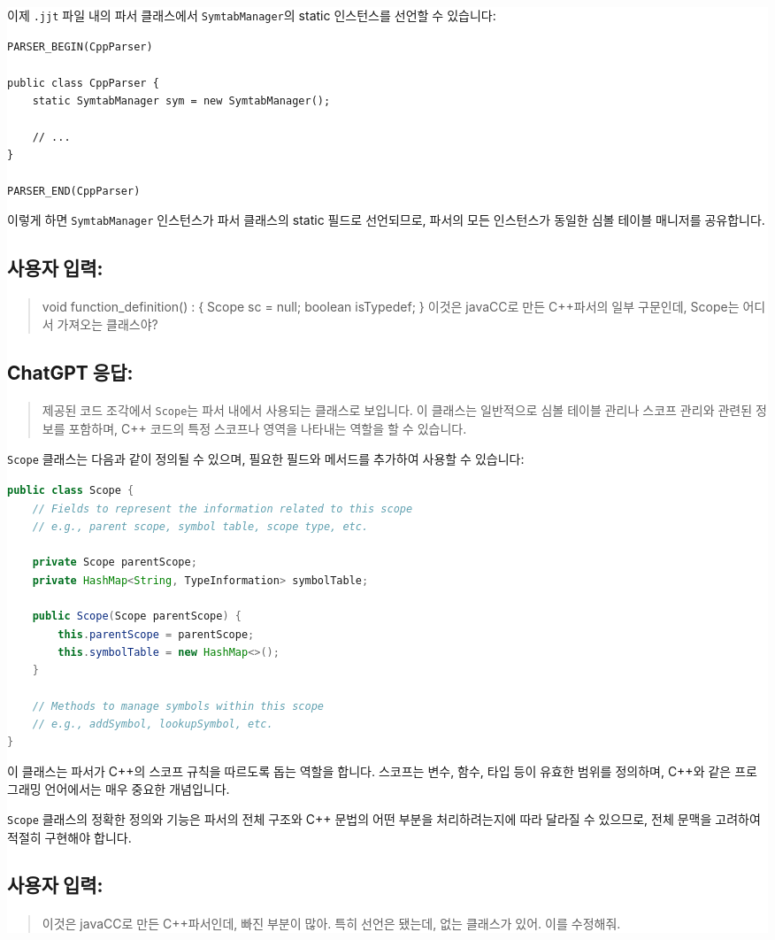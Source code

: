 이제 `.jjt` 파일 내의 파서 클래스에서 `SymtabManager`의 static 인스턴스를 선언할 수 있습니다:

```javacc
PARSER_BEGIN(CppParser)

public class CppParser {
    static SymtabManager sym = new SymtabManager();

    // ...
}

PARSER_END(CppParser)
```

이렇게 하면 `SymtabManager` 인스턴스가 파서 클래스의 static 필드로 선언되므로, 파서의 모든 인스턴스가 동일한 심볼 테이블 매니저를 공유합니다.

## 사용자 입력:
> void function_definition() :
{
   Scope sc = null;
   boolean isTypedef;
}  이것은 javaCC로 만든 C++파서의 일부 구문인데, Scope는 어디서 가져오는 클래스야?

## ChatGPT 응답:
> 제공된 코드 조각에서 `Scope`는 파서 내에서 사용되는 클래스로 보입니다. 이 클래스는 일반적으로 심볼 테이블 관리나 스코프 관리와 관련된 정보를 포함하며, C++ 코드의 특정 스코프나 영역을 나타내는 역할을 할 수 있습니다.

`Scope` 클래스는 다음과 같이 정의될 수 있으며, 필요한 필드와 메서드를 추가하여 사용할 수 있습니다:

```java
public class Scope {
    // Fields to represent the information related to this scope
    // e.g., parent scope, symbol table, scope type, etc.

    private Scope parentScope;
    private HashMap<String, TypeInformation> symbolTable;

    public Scope(Scope parentScope) {
        this.parentScope = parentScope;
        this.symbolTable = new HashMap<>();
    }

    // Methods to manage symbols within this scope
    // e.g., addSymbol, lookupSymbol, etc.
}
```

이 클래스는 파서가 C++의 스코프 규칙을 따르도록 돕는 역할을 합니다. 스코프는 변수, 함수, 타입 등이 유효한 범위를 정의하며, C++와 같은 프로그래밍 언어에서는 매우 중요한 개념입니다.

`Scope` 클래스의 정확한 정의와 기능은 파서의 전체 구조와 C++ 문법의 어떤 부분을 처리하려는지에 따라 달라질 수 있으므로, 전체 문맥을 고려하여 적절히 구현해야 합니다.

## 사용자 입력:
> 이것은 javaCC로 만든 C++파서인데, 빠진 부분이 많아. 특히 선언은 됐는데, 없는 클래스가 있어. 이를 수정해줘.
